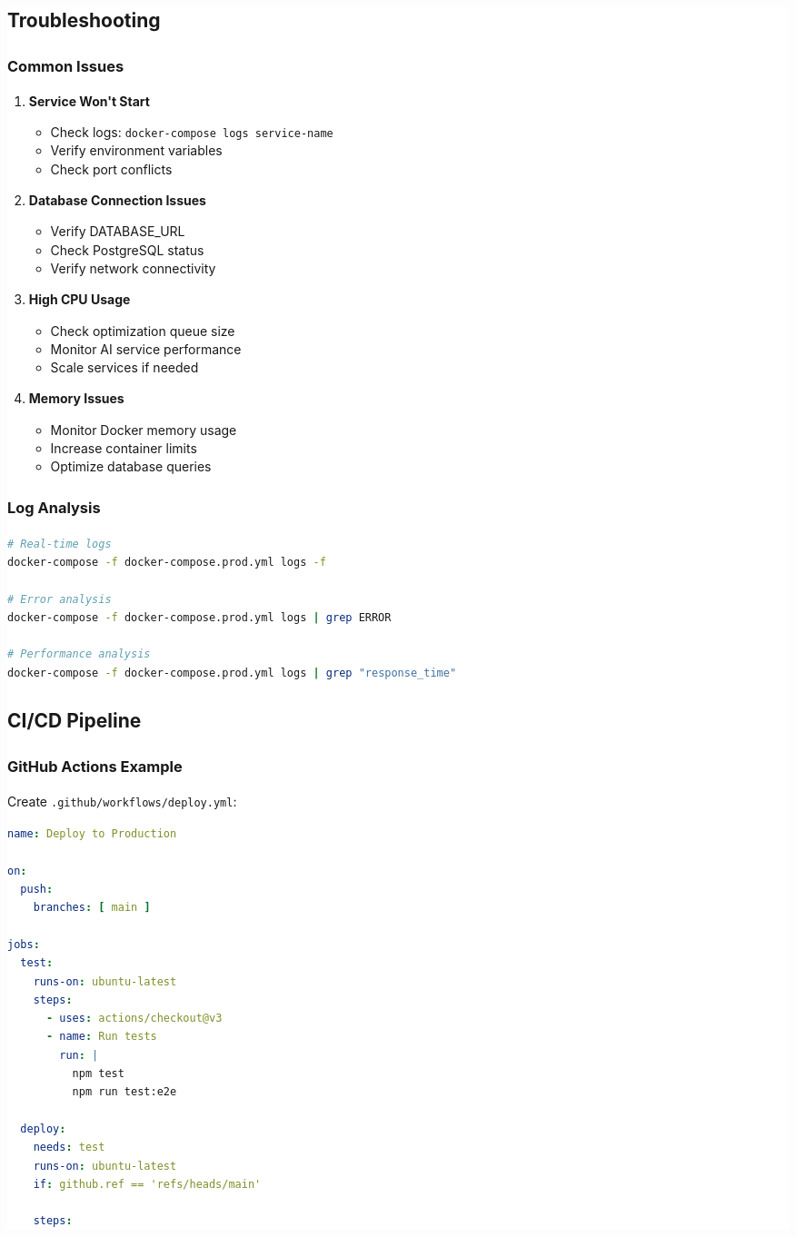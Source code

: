 ## Troubleshooting

### Common Issues

1. **Service Won't Start**
   - Check logs: `docker-compose logs service-name`
   - Verify environment variables
   - Check port conflicts

2. **Database Connection Issues**
   - Verify DATABASE_URL
   - Check PostgreSQL status
   - Verify network connectivity

3. **High CPU Usage**
   - Check optimization queue size
   - Monitor AI service performance
   - Scale services if needed

4. **Memory Issues**
   - Monitor Docker memory usage
   - Increase container limits
   - Optimize database queries

### Log Analysis
```bash
# Real-time logs
docker-compose -f docker-compose.prod.yml logs -f

# Error analysis
docker-compose -f docker-compose.prod.yml logs | grep ERROR

# Performance analysis
docker-compose -f docker-compose.prod.yml logs | grep "response_time"
```

## CI/CD Pipeline

### GitHub Actions Example
Create `.github/workflows/deploy.yml`:

```yaml
name: Deploy to Production

on:
  push:
    branches: [ main ]

jobs:
  test:
    runs-on: ubuntu-latest
    steps:
      - uses: actions/checkout@v3
      - name: Run tests
        run: |
          npm test
          npm run test:e2e

  deploy:
    needs: test
    runs-on: ubuntu-latest
    if: github.ref == 'refs/heads/main'
    
    steps:
```